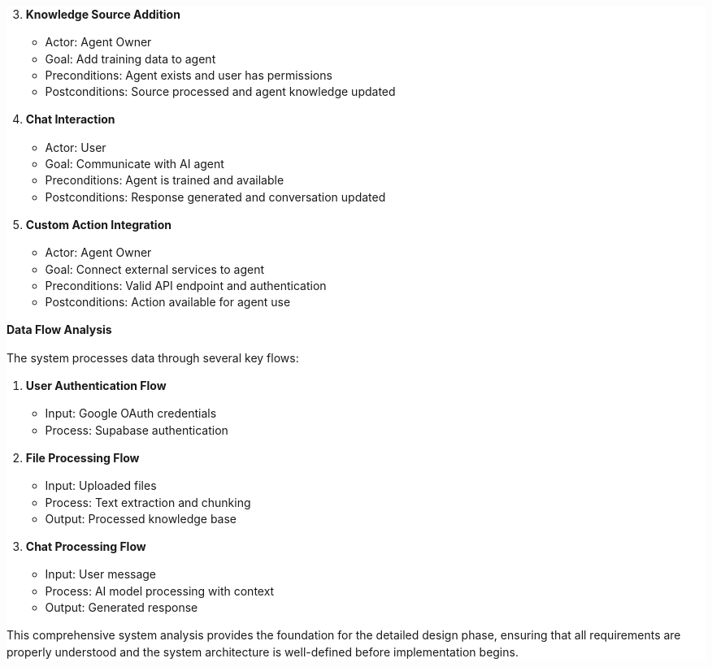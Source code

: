 3. **Knowledge Source Addition**
   - Actor: Agent Owner
   - Goal: Add training data to agent
   - Preconditions: Agent exists and user has permissions
   - Postconditions: Source processed and agent knowledge updated

4. **Chat Interaction**
   - Actor: User
   - Goal: Communicate with AI agent
   - Preconditions: Agent is trained and available
   - Postconditions: Response generated and conversation updated

5. **Custom Action Integration**
   - Actor: Agent Owner
   - Goal: Connect external services to agent
   - Preconditions: Valid API endpoint and authentication
   - Postconditions: Action available for agent use

**Data Flow Analysis**

The system processes data through several key flows:

1. **User Authentication Flow**
   - Input: Google OAuth credentials
   - Process: Supabase authentication

2. **File Processing Flow**
   - Input: Uploaded files
   - Process: Text extraction and chunking
   - Output: Processed knowledge base

3. **Chat Processing Flow**
   - Input: User message
   - Process: AI model processing with context
   - Output: Generated response

This comprehensive system analysis provides the foundation for the detailed design phase, ensuring that all requirements are properly understood and the system architecture is well-defined before implementation begins. 